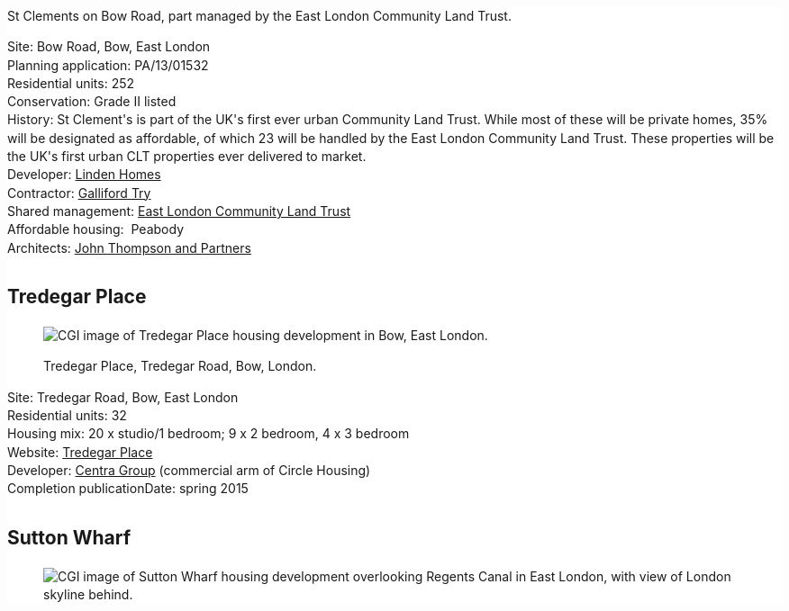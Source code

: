 <figcaption>

St Clements on Bow Road, part managed by the East London Community Land Trust.

</figcaption>

</figure>

Site: Bow Road, Bow, East London  
Planning application: PA/13/01532  
Residential units: 252  
Conservation: Grade II listed  
History: St Clement's is part of the UK's first ever urban Community Land Trust. While most of these will be private homes, 35% will be designated as affordable, of which 23 will be handled by the East London Community Land Trust. These properties will be the UK's first urban CLT properties ever delivered to market.  
Developer: [Linden Homes  
](www.lindenhomes.co.uk "Linden Homes website")Contractor: [Galliford Try](https://www.gallifordtry.co.uk/ "Galliford Try website")[  
](www.lindenhomes.co.uk "Linden Homes website")Shared management: [East London Community Land Trust](https://www.eastlondonclt.co.uk/ "East London Community Land Trust website")  
Affordable housing:  Peabody  
Architects: [John Thompson and Partners](https://www.jtp.co.uk/ "John Thompson and Parterns architect website")

## Tredegar Place

<figure>

![CGI image of Tredegar Place housing development in Bow, East London.](/images/Tredegar-Place-Bow-development-building-plan.jpg)

<figcaption>

Tredegar Place, Tredegar Road, Bow, London.

</figcaption>

</figure>

Site: Tredegar Road, Bow, East London  
Residential units: 32  
Housing mix: 20 x studio/1 bedroom; 9 x 2 bedroom, 4 x 3 bedroom  
Website: [Tredegar Place](https://www.tredegarplace.co.uk/home.html "Tredegar Place website")  
Developer: [Centra Group](https://www.centragroup.org.uk/homes "Centra Group website") (commercial arm of Circle Housing)[  
](https://www.tredegarplace.co.uk/home.html "Tredegar Place website")Completion publicationDate: spring 2015

## Sutton Wharf

<figure>

![CGI image of Sutton Wharf housing development overlooking Regents Canal in East London, with view of London skyline behind.](/images/Sutton-Wharf-E2-development-building.jpg)

<figcaption>
